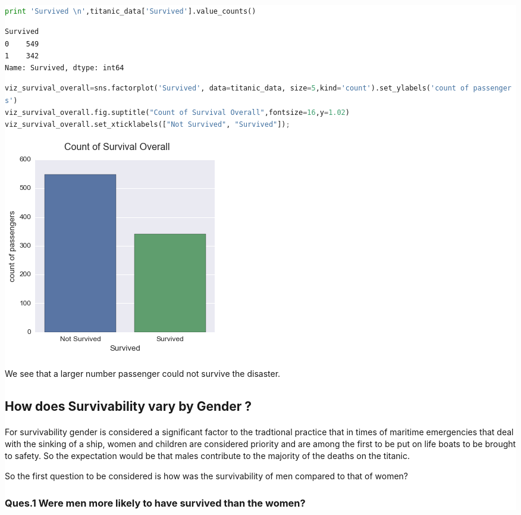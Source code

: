 
```python
print 'Survived \n',titanic_data['Survived'].value_counts()
```

    Survived 
    0    549
    1    342
    Name: Survived, dtype: int64
    


```python
viz_survival_overall=sns.factorplot('Survived', data=titanic_data, size=5,kind='count').set_ylabels('count of passengers')
viz_survival_overall.fig.suptitle("Count of Survival Overall",fontsize=16,y=1.02)
viz_survival_overall.set_xticklabels(["Not Survived", "Survived"]);
```


![png](output_65_0.png)


We see that a larger number passenger could not survive the disaster.


## How does Survivability vary by Gender ?

For survivability gender is considered a significant factor to the tradtional practice that in times of maritime emergencies that deal with the sinking of a ship, women and children are considered priority and are among the first to be put on life boats to be brought to safety. So the expectation would be that males contribute to the majority of the deaths on the titanic.

So the first question to be considered is how was the survivability of men compared to that of women?

### Ques.1 Were men more likely to have survived than the women?
